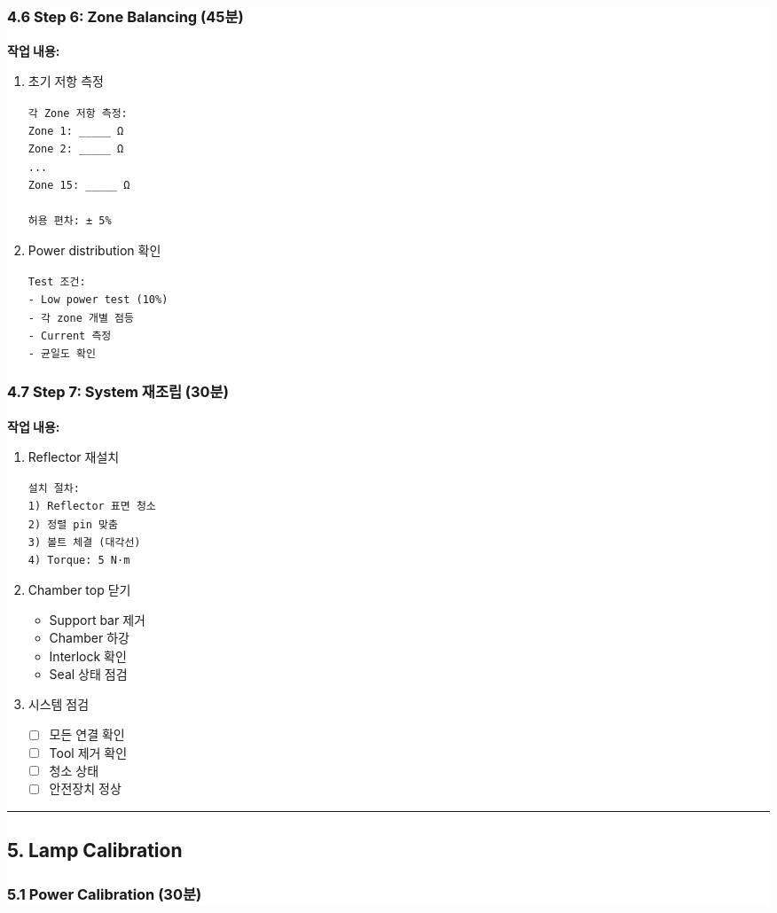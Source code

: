 ### 4.6 Step 6: Zone Balancing (45분)

**작업 내용:**
1. 초기 저항 측정
   ```
   각 Zone 저항 측정:
   Zone 1: _____ Ω
   Zone 2: _____ Ω
   ...
   Zone 15: _____ Ω
   
   허용 편차: ± 5%
   ```

2. Power distribution 확인
   ```
   Test 조건:
   - Low power test (10%)
   - 각 zone 개별 점등
   - Current 측정
   - 균일도 확인
   ```

### 4.7 Step 7: System 재조립 (30분)

**작업 내용:**
1. Reflector 재설치
   ```
   설치 절차:
   1) Reflector 표면 청소
   2) 정렬 pin 맞춤
   3) 볼트 체결 (대각선)
   4) Torque: 5 N·m
   ```

2. Chamber top 닫기
   - Support bar 제거
   - Chamber 하강
   - Interlock 확인
   - Seal 상태 점검

3. 시스템 점검
   - [ ] 모든 연결 확인
   - [ ] Tool 제거 확인
   - [ ] 청소 상태
   - [ ] 안전장치 정상

---

## 5. Lamp Calibration

### 5.1 Power Calibration (30분)
